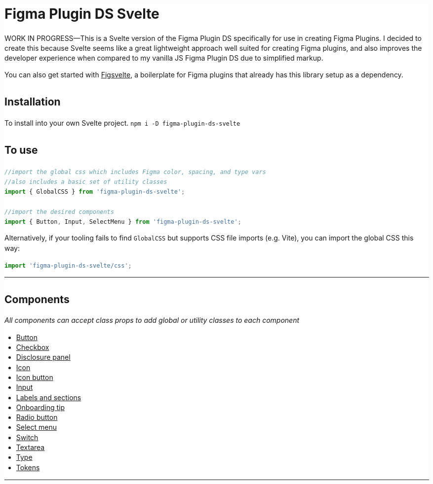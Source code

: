 # Figma Plugin DS Svelte

WORK IN PROGRESS—This is a Svelte version of the Figma Plugin DS specifically for use in creating Figma Plugins. I decided to create this because Svelte seems like a great lightweight approach well suited for creating Figma plugins, and also improves the developer experience when compared to my vanilla JS Figma Plugin DS due to simplified markup.

You can also get started with [Figsvelte](https://github.com/thomas-lowry/figsvelte), a boilerplate for Figma plugins that already has this library setup as a dependency.

## Installation

To install into your own Svelte project.
`npm i -D figma-plugin-ds-svelte`

## To use

```javascript
//import the global css which includes Figma color, spacing, and type vars
//also includes a basic set of utility classes
import { GlobalCSS } from 'figma-plugin-ds-svelte';

//import the desired components
import { Button, Input, SelectMenu } from 'figma-plugin-ds-svelte';
```

Alternatively, if your tooling fails to find `GlobalCSS` but supports CSS file imports (e.g. Vite), you can import the global CSS this way:

```javascript
import 'figma-plugin-ds-svelte/css';
```

---

## Components
_All components can accept class props to add global or utility classes to each component_

* [Button](#Button)
* [Checkbox](#Checkbox)
* [Disclosure panel](#Disclosure)
* [Icon](#Icon)
* [Icon button](#Icon-button)
* [Input](#Input)
* [Labels and sections](#Labels-and-sections)
* [Onboarding tip](#Onboarding-tip)
* [Radio button](#Radio-button)
* [Select menu](#Select-menu)
* [Switch](#Switch)
* [Textarea](#Textarea)
* [Type](#Type)
* [Tokens](#Tokens)

---